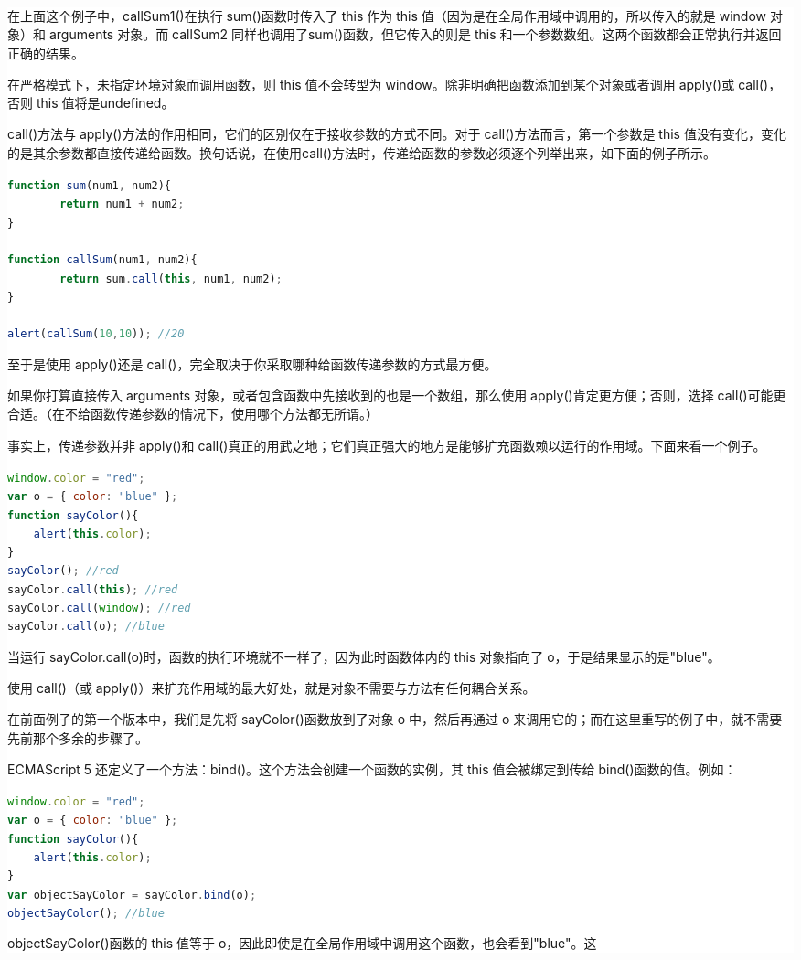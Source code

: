在上面这个例子中，callSum1()在执行 sum()函数时传入了 this 作为 this 值（因为是在全局作用域中调用的，所以传入的就是 window 对象）和 arguments 对象。而 callSum2 同样也调用了sum()函数，但它传入的则是 this 和一个参数数组。这两个函数都会正常执行并返回正确的结果。

在严格模式下，未指定环境对象而调用函数，则 this 值不会转型为 window。除非明确把函数添加到某个对象或者调用 apply()或 call()，否则 this 值将是undefined。

call()方法与 apply()方法的作用相同，它们的区别仅在于接收参数的方式不同。对于 call()方法而言，第一个参数是 this 值没有变化，变化的是其余参数都直接传递给函数。换句话说，在使用call()方法时，传递给函数的参数必须逐个列举出来，如下面的例子所示。

```js
function sum(num1, num2){ 
		return num1 + num2; 
} 

function callSum(num1, num2){ 
		return sum.call(this, num1, num2); 
} 

alert(callSum(10,10)); //20 
```

至于是使用 apply()还是 call()，完全取决于你采取哪种给函数传递参数的方式最方便。

如果你打算直接传入 arguments 对象，或者包含函数中先接收到的也是一个数组，那么使用 apply()肯定更方便；否则，选择 call()可能更合适。（在不给函数传递参数的情况下，使用哪个方法都无所谓。）

事实上，传递参数并非 apply()和 call()真正的用武之地；它们真正强大的地方是能够扩充函数赖以运行的作用域。下面来看一个例子。

```js
window.color = "red";
var o = { color: "blue" };
function sayColor(){
	alert(this.color);
}
sayColor(); //red
sayColor.call(this); //red
sayColor.call(window); //red
sayColor.call(o); //blue
```

当运行 sayColor.call(o)时，函数的执行环境就不一样了，因为此时函数体内的 this 对象指向了 o，于是结果显示的是"blue"。

使用 call()（或 apply()）来扩充作用域的最大好处，就是对象不需要与方法有任何耦合关系。

在前面例子的第一个版本中，我们是先将 sayColor()函数放到了对象 o 中，然后再通过 o 来调用它的；而在这里重写的例子中，就不需要先前那个多余的步骤了。

ECMAScript 5 还定义了一个方法：bind()。这个方法会创建一个函数的实例，其 this 值会被绑定到传给 bind()函数的值。例如：

```js
window.color = "red";
var o = { color: "blue" };
function sayColor(){
	alert(this.color);
}
var objectSayColor = sayColor.bind(o);
objectSayColor(); //blue
```

objectSayColor()函数的 this 值等于 o，因此即使是在全局作用域中调用这个函数，也会看到"blue"。这
